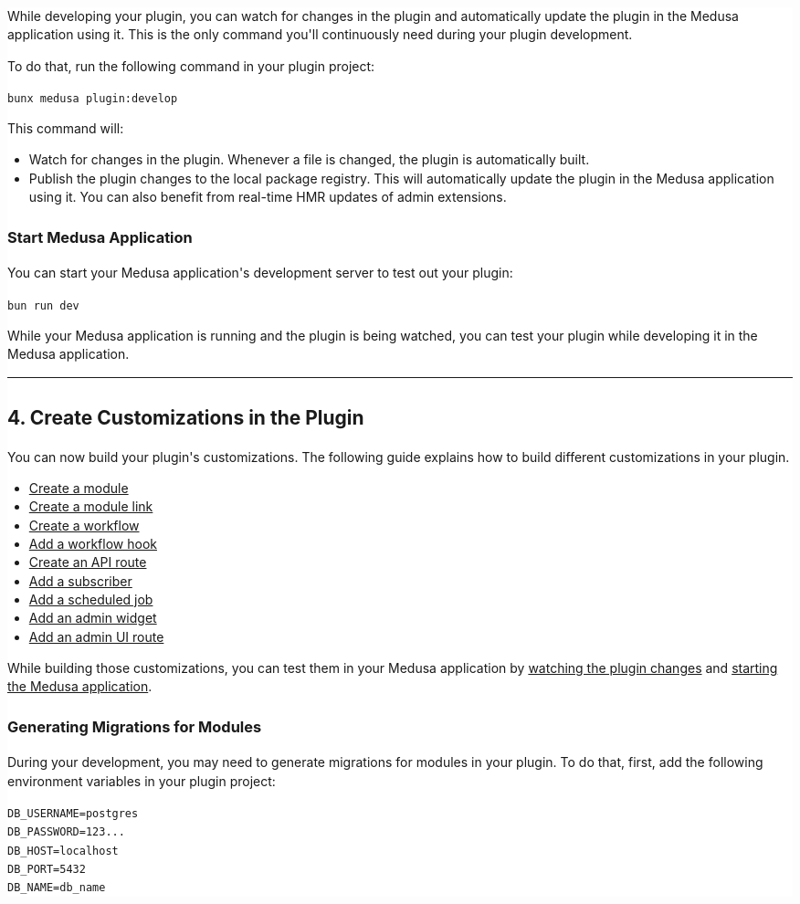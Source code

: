 While developing your plugin, you can watch for changes in the plugin and automatically update the plugin in the Medusa application using it. This is the only command you'll continuously need during your plugin development.

To do that, run the following command in your plugin project:

```bash title="Plugin project"
bunx medusa plugin:develop
```

This command will:

- Watch for changes in the plugin. Whenever a file is changed, the plugin is automatically built.
- Publish the plugin changes to the local package registry. This will automatically update the plugin in the Medusa application using it. You can also benefit from real-time HMR updates of admin extensions.

### Start Medusa Application

You can start your Medusa application's development server to test out your plugin:

```bash npm2yarn badgeLabel="Medusa Application" badgeColor="green"
bun run dev
```

While your Medusa application is running and the plugin is being watched, you can test your plugin while developing it in the Medusa application.

***

## 4. Create Customizations in the Plugin

You can now build your plugin's customizations. The following guide explains how to build different customizations in your plugin.

- [Create a module](https://docs.medusajs.com/learn/fundamentals/modules)
- [Create a module link](https://docs.medusajs.com/learn/fundamentals/module-links)
- [Create a workflow](https://docs.medusajs.com/learn/fundamentals/workflows)
- [Add a workflow hook](https://docs.medusajs.com/learn/fundamentals/workflows/add-workflow-hook)
- [Create an API route](https://docs.medusajs.com/learn/fundamentals/api-routes)
- [Add a subscriber](https://docs.medusajs.com/learn/fundamentals/events-and-subscribers)
- [Add a scheduled job](https://docs.medusajs.com/learn/fundamentals/scheduled-jobs)
- [Add an admin widget](https://docs.medusajs.com/learn/fundamentals/admin/widgets)
- [Add an admin UI route](https://docs.medusajs.com/learn/fundamentals/admin/ui-routes)

While building those customizations, you can test them in your Medusa application by [watching the plugin changes](#watch-plugin-changes-during-development) and [starting the Medusa application](#start-medusa-application).

### Generating Migrations for Modules

During your development, you may need to generate migrations for modules in your plugin. To do that, first, add the following environment variables in your plugin project:

```plain title="Plugin project"
DB_USERNAME=postgres
DB_PASSWORD=123...
DB_HOST=localhost
DB_PORT=5432
DB_NAME=db_name
```
